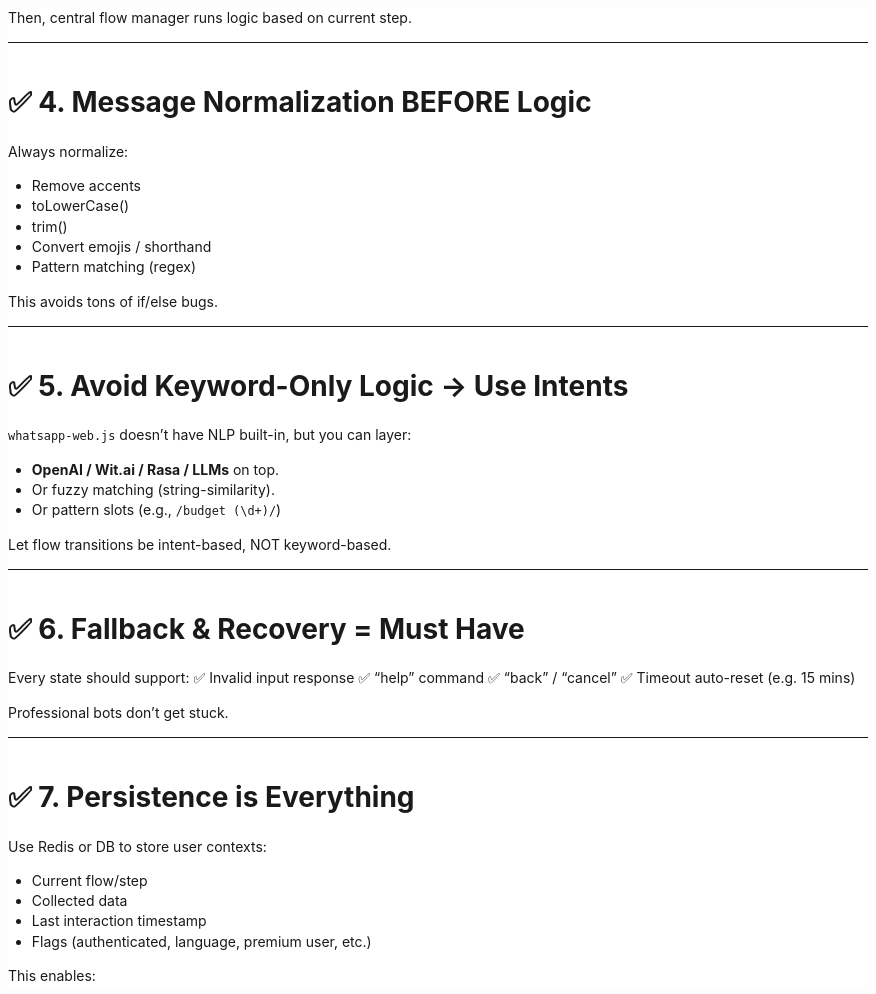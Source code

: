 Then, central flow manager runs logic based on current step.

---

# ✅ 4. Message Normalization BEFORE Logic

Always normalize:

* Remove accents
* toLowerCase()
* trim()
* Convert emojis / shorthand
* Pattern matching (regex)

This avoids tons of if/else bugs.

---

# ✅ 5. Avoid Keyword-Only Logic → Use Intents

`whatsapp-web.js` doesn’t have NLP built-in, but you can layer:

* **OpenAI / Wit.ai / Rasa / LLMs** on top.
* Or fuzzy matching (string-similarity).
* Or pattern slots (e.g., `/budget (\d+)/`)

Let flow transitions be intent-based, NOT keyword-based.

---

# ✅ 6. Fallback & Recovery = Must Have

Every state should support:
✅ Invalid input response
✅ “help” command
✅ “back” / “cancel”
✅ Timeout auto-reset (e.g. 15 mins)

Professional bots don’t get stuck.

---

# ✅ 7. Persistence is Everything

Use Redis or DB to store user contexts:

* Current flow/step
* Collected data
* Last interaction timestamp
* Flags (authenticated, language, premium user, etc.)

This enables:
